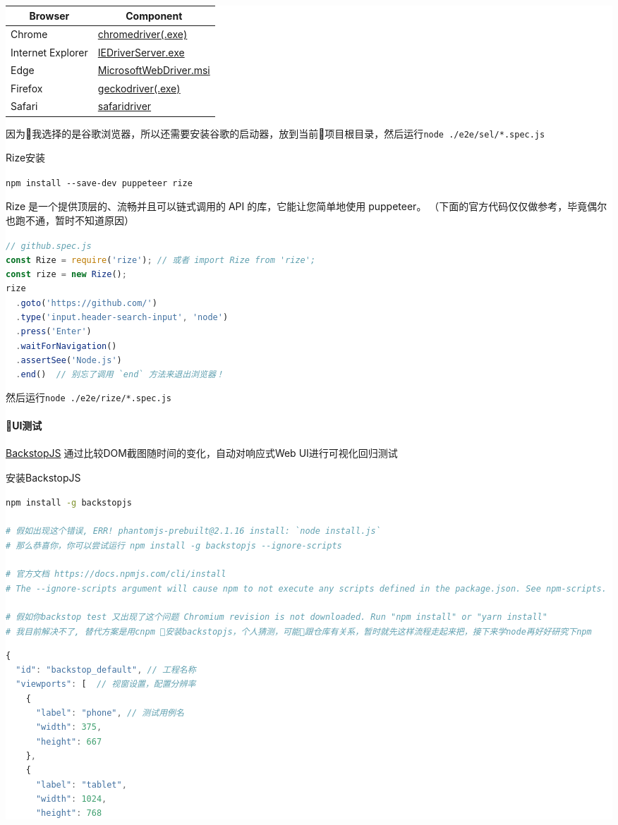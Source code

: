 | Browser           	| Component                                                                                                                                                                            	|
|-------------------	|--------------------------------------------------------------------------------------------------------------------------------------------------------------------------------------	|
| Chrome            	| [chromedriver(.exe)](http://chromedriver.storage.googleapis.com/index.html)                                                                                                          	|
| Internet Explorer 	| [IEDriverServer.exe](http://selenium-release.storage.googleapis.com/index.html)                                                                                                      	|
| Edge              	| [MicrosoftWebDriver.msi](https://developer.microsoft.com/en-us/microsoft-edge/tools/webdriver/)                                                                                      	|
| Firefox           	| [geckodriver(.exe)](https://github.com/mozilla/geckodriver/releases/)                                                                                                                	|
| Safari            	| [safaridriver](https://developer.apple.com/library/archive/releasenotes/General/WhatsNewInSafari/Articles/Safari_10_0.html#//apple_ref/doc/uid/TP40014305-CH11-DontLinkElementID_28) 	|

因为我选择的是谷歌浏览器，所以还需要安装谷歌的启动器，放到当前项目根目录，然后运行`node ./e2e/sel/*.spec.js`


Rize安装
```
npm install --save-dev puppeteer rize
```
Rize 是一个提供顶层的、流畅并且可以链式调用的 API 的库，它能让您简单地使用 puppeteer。
（下面的官方代码仅仅做参考，毕竟偶尔也跑不通，暂时不知道原因）
```js
// github.spec.js
const Rize = require('rize'); // 或者 import Rize from 'rize';
const rize = new Rize();
rize
  .goto('https://github.com/')
  .type('input.header-search-input', 'node')
  .press('Enter')
  .waitForNavigation()
  .assertSee('Node.js')
  .end()  // 别忘了调用 `end` 方法来退出浏览器！
```
然后运行`node ./e2e/rize/*.spec.js`


#### UI测试

[BackstopJS](https://www.npmjs.com/package/backstopjs) 通过比较DOM截图随时间的变化，自动对响应式Web UI进行可视化回归测试

安装BackstopJS
```bash
npm install -g backstopjs

# 假如出现这个错误, ERR! phantomjs-prebuilt@2.1.16 install: `node install.js`
# 那么恭喜你，你可以尝试运行 npm install -g backstopjs --ignore-scripts

# 官方文档 https://docs.npmjs.com/cli/install
# The --ignore-scripts argument will cause npm to not execute any scripts defined in the package.json. See npm-scripts.

# 假如你backstop test 又出现了这个问题 Chromium revision is not downloaded. Run "npm install" or "yarn install" 
# 我目前解决不了, 替代方案是用cnpm 安装backstopjs，个人猜测，可能跟仓库有关系，暂时就先这样流程走起来把，接下来学node再好好研究下npm
```
```js
{
  "id": "backstop_default", // 工程名称
  "viewports": [  // 视窗设置，配置分辨率
    {
      "label": "phone", // 测试用例名
      "width": 375,
      "height": 667
    },
    {
      "label": "tablet",
      "width": 1024,
      "height": 768
```